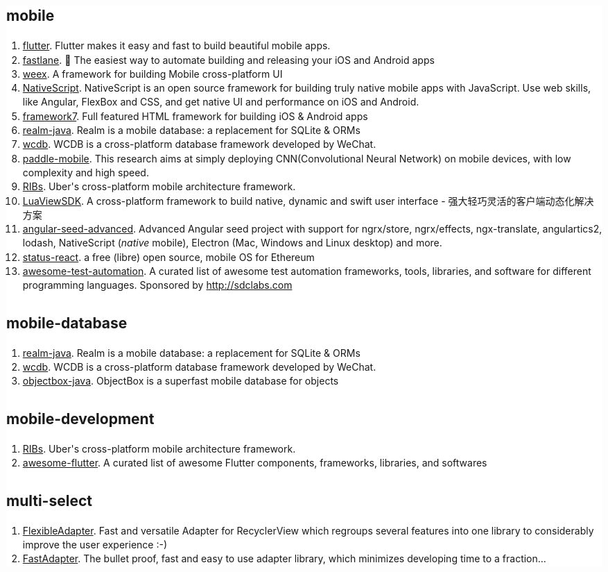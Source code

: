 
## mobile

1. [flutter](https://github.com/flutter/flutter). Flutter makes it easy and fast to build beautiful mobile apps.
1. [fastlane](https://github.com/fastlane/fastlane). 🚀 The easiest way to automate building and releasing your iOS and Android apps
1. [weex](https://github.com/alibaba/weex). A framework for building Mobile cross-platform UI
1. [NativeScript](https://github.com/NativeScript/NativeScript). NativeScript is an open source framework for building truly native mobile apps with JavaScript. Use web skills, like Angular, FlexBox and CSS, and get native UI and performance on iOS and Android.
1. [framework7](https://github.com/framework7io/framework7). Full featured HTML framework for building iOS & Android apps
1. [realm-java](https://github.com/realm/realm-java). Realm is a mobile database: a replacement for SQLite & ORMs
1. [wcdb](https://github.com/Tencent/wcdb). WCDB is a cross-platform database framework developed by WeChat.
1. [paddle-mobile](https://github.com/PaddlePaddle/paddle-mobile). This research aims at simply deploying CNN(Convolutional Neural Network) on mobile devices, with low complexity and high speed. 
1. [RIBs](https://github.com/uber/RIBs). Uber's cross-platform mobile architecture framework.
1. [LuaViewSDK](https://github.com/alibaba/LuaViewSDK). A cross-platform framework to build native, dynamic and swift user interface - 强大轻巧灵活的客户端动态化解决方案
1. [angular-seed-advanced](https://github.com/NathanWalker/angular-seed-advanced). Advanced Angular seed project with support for ngrx/store, ngrx/effects, ngx-translate, angulartics2, lodash, NativeScript (*native* mobile), Electron (Mac, Windows and Linux desktop) and more.
1. [status-react](https://github.com/status-im/status-react). a free (libre) open source, mobile OS for Ethereum
1. [awesome-test-automation](https://github.com/atinfo/awesome-test-automation). A curated list of awesome test automation frameworks, tools, libraries, and software for different programming languages. Sponsored by http://sdclabs.com


## mobile-database

1. [realm-java](https://github.com/realm/realm-java). Realm is a mobile database: a replacement for SQLite & ORMs
1. [wcdb](https://github.com/Tencent/wcdb). WCDB is a cross-platform database framework developed by WeChat.
1. [objectbox-java](https://github.com/objectbox/objectbox-java). ObjectBox is a superfast mobile database for objects


## mobile-development

1. [RIBs](https://github.com/uber/RIBs). Uber's cross-platform mobile architecture framework.
1. [awesome-flutter](https://github.com/Solido/awesome-flutter). A curated list of awesome Flutter components, frameworks, libraries, and softwares


## multi-select

1. [FlexibleAdapter](https://github.com/davideas/FlexibleAdapter). Fast and versatile Adapter for RecyclerView which regroups several features into one library to considerably improve the user experience :-)
1. [FastAdapter](https://github.com/mikepenz/FastAdapter). The bullet proof, fast and easy to use adapter library, which minimizes developing time to a fraction...

